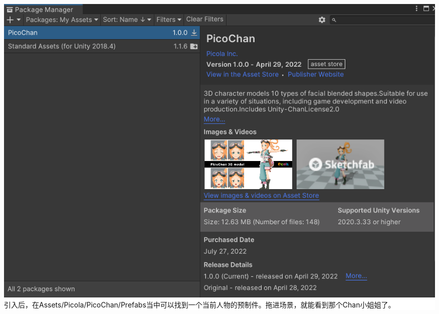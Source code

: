 ![](./markdown_pic/uniani-2.jpg)
引入后，在Assets/Picola/PicoChan/Prefabs当中可以找到一个当前人物的预制件。拖进场景，就能看到那个Chan小姐姐了。